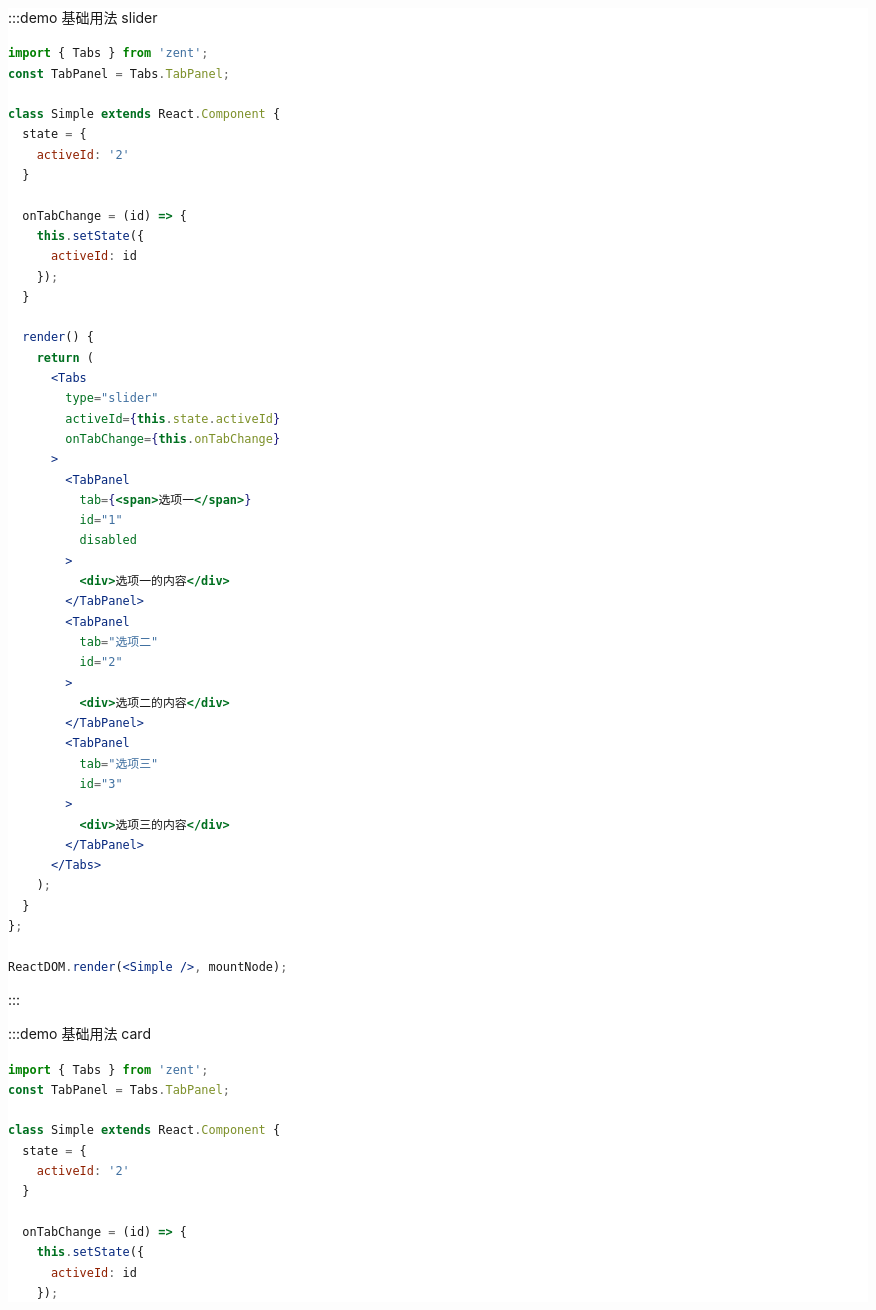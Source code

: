 :::demo 基础用法 slider
```jsx
import { Tabs } from 'zent';
const TabPanel = Tabs.TabPanel;

class Simple extends React.Component {
  state = {
    activeId: '2'
  }

  onTabChange = (id) => {
    this.setState({
      activeId: id
    });
  }

  render() {
    return (
      <Tabs
        type="slider"
        activeId={this.state.activeId}
        onTabChange={this.onTabChange}
      >
        <TabPanel
          tab={<span>选项一</span>}
          id="1"
          disabled
        >
          <div>选项一的内容</div>
        </TabPanel>
        <TabPanel
          tab="选项二"
          id="2"
        >
          <div>选项二的内容</div>
        </TabPanel>
        <TabPanel
          tab="选项三"
          id="3"
        >
          <div>选项三的内容</div>
        </TabPanel>
      </Tabs>
    );
  }
};

ReactDOM.render(<Simple />, mountNode);
```
:::

:::demo 基础用法 card
```jsx
import { Tabs } from 'zent';
const TabPanel = Tabs.TabPanel;

class Simple extends React.Component {
  state = {
    activeId: '2'
  }

  onTabChange = (id) => {
    this.setState({
      activeId: id
    });
```